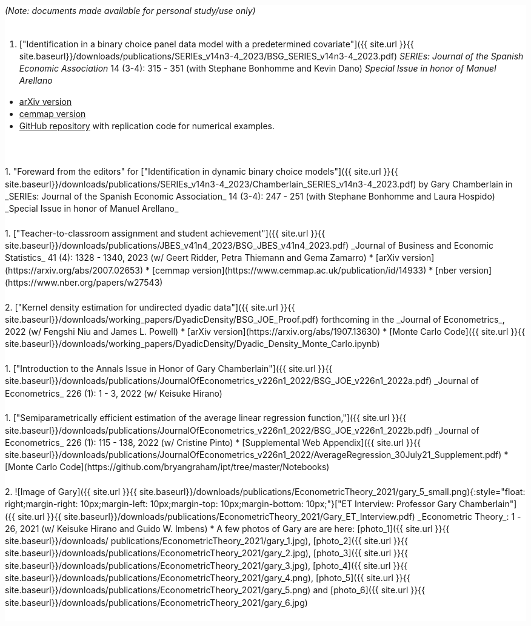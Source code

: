 _(Note: documents made available for personal study/use only)_
<br/>
<br/>
1.  ["Identification in a binary choice panel data model with a predetermined covariate"]({{ site.url }}{{ site.baseurl}}/downloads/publications/SERIEs_v14n3-4_2023/BSG_SERIES_v14n3-4_2023.pdf) _SERIEs: Journal of the Spanish Economic Association_ 14 (3-4): 315 - 351 (with Stephane Bonhomme and Kevin Dano) _Special Issue in honor of Manuel Arellano_
  * [arXiv version](http://arxiv.org/abs/2301.05733)
  * [cemmap version](https://www.cemmap.ac.uk/publication/identification-in-a-binary-choice-panel-data-model-with-a-predetermined-covariate/)
  * [GitHub repository](https://github.com/kevindano/Bonhomme-Dano-Graham-SERIES) with replication code for numerical examples.
<br/>
<br/>
1. "Foreward from the editors" for ["Identification in dynamic binary choice models"]({{ site.url }}{{ site.baseurl}}/downloads/publications/SERIEs_v14n3-4_2023/Chamberlain_SERIES_v14n3-4_2023.pdf) by Gary Chamberlain in _SERIEs: Journal of the Spanish Economic Association_ 14 (3-4): 247 - 251 (with Stephane Bonhomme and Laura Hospido) _Special Issue in honor of Manuel Arellano_
<br/>
<br/>  
1.  ["Teacher-to-classroom assignment and student achievement"]({{ site.url }}{{ site.baseurl}}/downloads/publications/JBES_v41n4_2023/BSG_JBES_v41n4_2023.pdf)  _Journal of Business and Economic Statistics_ 41 (4): 1328 - 1340, 2023 (w/ Geert Ridder, Petra Thiemann and Gema Zamarro)
  * [arXiv version](https://arxiv.org/abs/2007.02653)
  * [cemmap version](https://www.cemmap.ac.uk/publication/id/14933)
  * [nber version](https://www.nber.org/papers/w27543)
<br/>
<br/> 
2.  ["Kernel density estimation for undirected dyadic data"]({{ site.url }}{{ site.baseurl}}/downloads/working_papers/DyadicDensity/BSG_JOE_Proof.pdf) forthcoming in the _Journal of Econometrics_, 2022 (w/ Fengshi Niu and James L. Powell)
 * [arXiv version](https://arxiv.org/abs/1907.13630)
 * [Monte Carlo Code]({{ site.url }}{{ site.baseurl}}/downloads/working_papers/DyadicDensity/Dyadic_Density_Monte_Carlo.ipynb)
<br/>
<br/> 
1. ["Introduction to the Annals Issue in Honor of Gary Chamberlain"]({{ site.url }}{{ site.baseurl}}/downloads/publications/JournalOfEconometrics_v226n1_2022/BSG_JOE_v226n1_2022a.pdf) _Journal of Econometrics_ 226 (1): 1 - 3, 2022 (w/ Keisuke Hirano)
<br/>
<br/> 
1. ["Semiparametrically efficient estimation of the average linear regression function,"]({{ site.url }}{{ site.baseurl}}/downloads/publications/JournalOfEconometrics_v226n1_2022/BSG_JOE_v226n1_2022b.pdf) _Journal of Econometrics_ 226 (1): 115 - 138, 2022 (w/ Cristine Pinto)
  * [Supplemental Web Appendix]({{ site.url }}{{ site.baseurl}}/downloads/publications/JournalOfEconometrics_v226n1_2022/AverageRegression_30July21_Supplement.pdf)
  * [Monte Carlo Code](https://github.com/bryangraham/ipt/tree/master/Notebooks) 
<br/>
<br/>  
2. ![Image of Gary]({{ site.url }}{{ site.baseurl}}/downloads/publications/EconometricTheory_2021/gary_5_small.png){:style="float: right;margin-right: 10px;margin-left: 10px;margin-top: 10px;margin-bottom: 10px;"}["ET Interview: Professor Gary Chamberlain"]({{ site.url }}{{ site.baseurl}}/downloads/publications/EconometricTheory_2021/Gary_ET_Interview.pdf)  _Econometric Theory_: 1 - 26, 2021 (w/ Keisuke Hirano and Guido W. Imbens)
  * A few photos of Gary are are here: [photo_1]({{ site.url }}{{ site.baseurl}}/downloads/	publications/EconometricTheory_2021/gary_1.jpg), [photo_2]({{ site.url }}{{ site.baseurl}}/downloads/publications/EconometricTheory_2021/gary_2.jpg), [photo_3]({{ site.url }}{{ site.baseurl}}/downloads/publications/EconometricTheory_2021/gary_3.jpg), [photo_4]({{ site.url }}{{ site.baseurl}}/downloads/publications/EconometricTheory_2021/gary_4.png), [photo_5]({{ site.url }}{{ site.baseurl}}/downloads/publications/EconometricTheory_2021/gary_5.png) and [photo_6]({{ site.url }}{{ site.baseurl}}/downloads/publications/EconometricTheory_2021/gary_6.jpg)
<br/>
<br/>